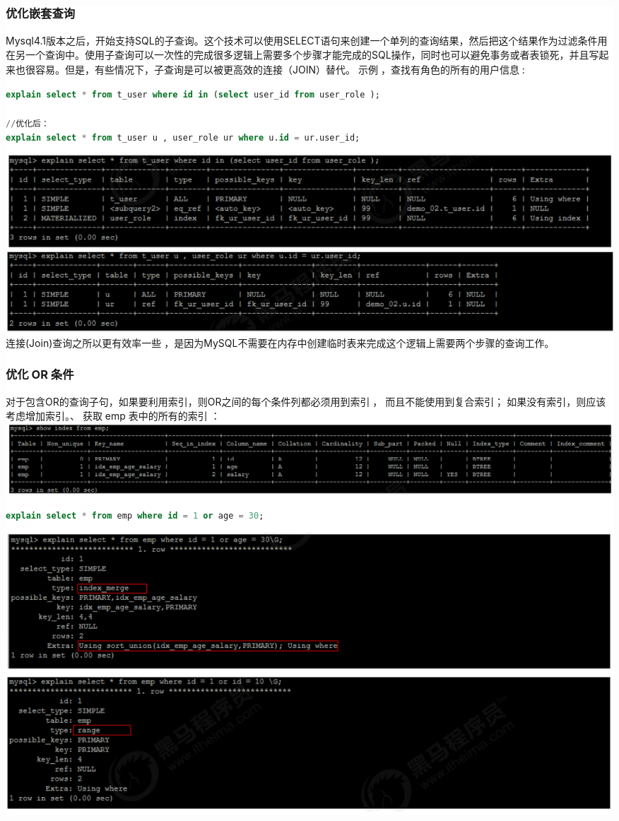 ### 优化嵌套查询
Mysql4.1版本之后，开始支持SQL的子查询。这个技术可以使用SELECT语句来创建一个单列的查询结果，然后把这个结果作为过滤条件用在另一个查询中。使用子查询可以一次性的完成很多逻辑上需要多个步骤才能完成的SQL操作，同时也可以避免事务或者表锁死，并且写起来也很容易。但是，有些情况下，子查询是可以被更高效的连接（JOIN）替代。
示例 ，查找有角色的所有的用户信息 :
```sql
explain select * from t_user where id in (select user_id from user_role );

//优化后：
explain select * from t_user u , user_role ur where u.id = ur.user_id;
```
![](image/2020-08-20-20-22-03.png)
![](image/2020-08-20-20-22-13.png)
连接(Join)查询之所以更有效率一些 ，是因为MySQL不需要在内存中创建临时表来完成这个逻辑上需要两个步骤的查询工作。
### 优化 OR 条件
对于包含OR的查询子句，如果要利用索引，则OR之间的每个条件列都必须用到索引 ， 而且不能使用到复合索引； 如果没有索引，则应该考虑增加索引。、
获取 emp 表中的所有的索引 ：
![](image/2020-08-20-20-24-23.png)
```sql
explain select * from emp where id = 1 or age = 30;
```
![](image/2020-08-20-20-25-17.png)
